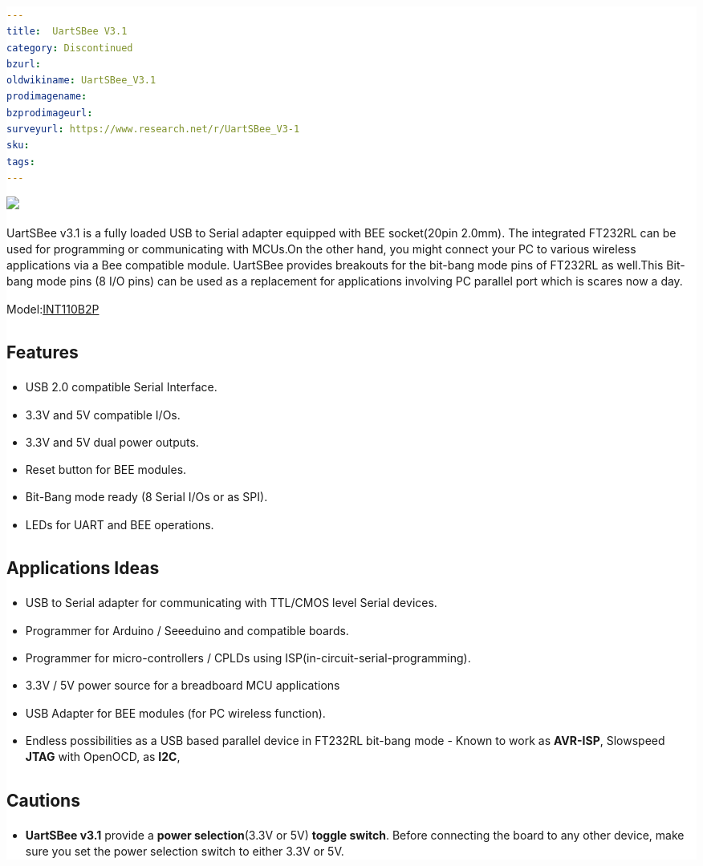 ```yaml
---
title:  UartSBee V3.1
category: Discontinued
bzurl:
oldwikiname: UartSBee_V3.1
prodimagename:
bzprodimageurl:
surveyurl: https://www.research.net/r/UartSBee_V3-1
sku:
tags:
---
```

![](https://github.com/SeeedDocument/UartSBee_V3.1/raw/master/img/Uartsb31.jpg)

UartSBee v3.1 is a fully loaded USB to Serial adapter equipped with BEE socket(20pin 2.0mm). The integrated FT232RL can be used for programming or communicating with MCUs.On the other hand, you might connect your PC to various wireless applications via a Bee compatible module. UartSBee provides breakouts for the bit-bang mode pins of FT232RL as well.This Bit-bang mode pins (8 I/O pins) can be used as a replacement for applications involving PC parallel port which is scares now a day.

Model:[INT110B2P](http://www.seeedstudio.com/depot/uartsbee-v31-p-688.html?cPath=104_109)


##   Features  ##

- USB 2.0 compatible Serial Interface.

- 3.3V and 5V compatible I/Os.

- 3.3V and 5V dual power outputs.

- Reset button for BEE modules.

- Bit-Bang mode ready (8 Serial I/Os or as SPI).

- LEDs for UART and BEE operations.

##   Applications Ideas   ##

- USB to Serial adapter for communicating with TTL/CMOS level Serial devices.

- Programmer for Arduino / Seeeduino and compatible boards.

- Programmer for micro-controllers / CPLDs using ISP(in-circuit-serial-programming).

- 3.3V / 5V power source for a breadboard MCU applications

- USB Adapter for BEE modules (for PC wireless function).

- Endless possibilities as a USB based parallel device in FT232RL bit-bang mode - Known to work as **AVR-ISP**, Slowspeed **JTAG** with OpenOCD, as **I2C**, 

##   Cautions   ##

- **UartSBee v3.1** provide a **power selection**(3.3V or 5V) **toggle switch**. Before connecting the board to any other device, make sure you set the power selection switch to either 3.3V or 5V.
